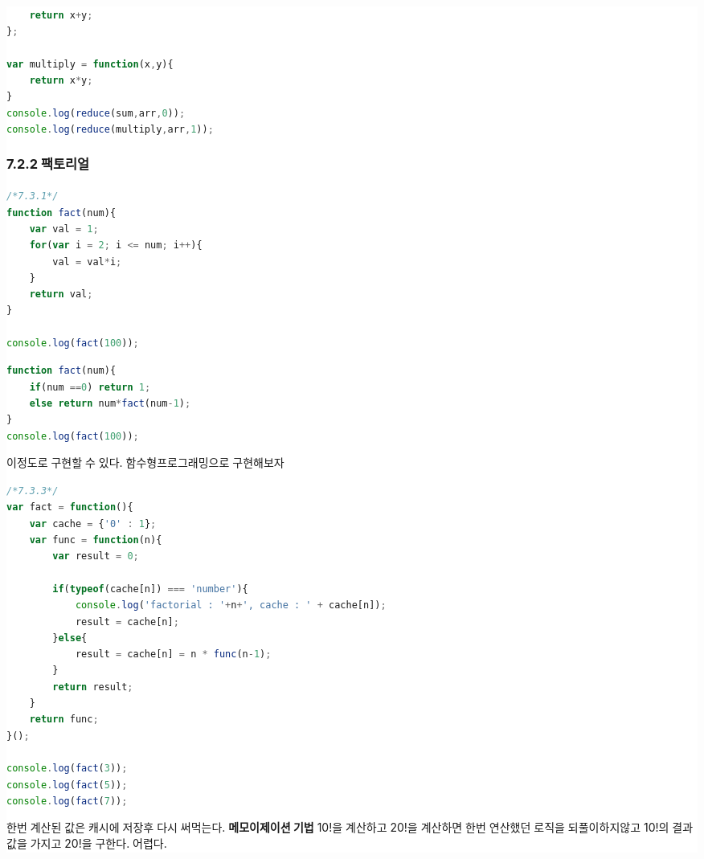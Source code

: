 ```javascript
	return x+y;
};

var multiply = function(x,y){
	return x*y;
}
console.log(reduce(sum,arr,0));
console.log(reduce(multiply,arr,1));
```
### 7.2.2 팩토리얼
```javascript
/*7.3.1*/
function fact(num){
	var val = 1;
	for(var i = 2; i <= num; i++){
		val = val*i;
	}
	return val;
}

console.log(fact(100));
```
```javascript
function fact(num){
	if(num ==0) return 1;
	else return num*fact(num-1);
}
console.log(fact(100));
```
이정도로 구현할 수 있다. 함수형프로그래밍으로 구현해보자
```javascript
/*7.3.3*/
var fact = function(){
	var cache = {'0' : 1};
	var func = function(n){
		var result = 0;

		if(typeof(cache[n]) === 'number'){
			console.log('factorial : '+n+', cache : ' + cache[n]);
			result = cache[n];
		}else{
			result = cache[n] = n * func(n-1);
		}
		return result;
	}
	return func;
}();

console.log(fact(3));
console.log(fact(5));
console.log(fact(7));
```
한번 계산된 값은 캐시에 저장후 다시 써먹는다.  **메모이제이션 기법**
10!을 계산하고 20!을 계산하면 한번 연산했던 로직을 되풀이하지않고 10!의 결과값을 가지고 20!을 구한다. 어렵다.
